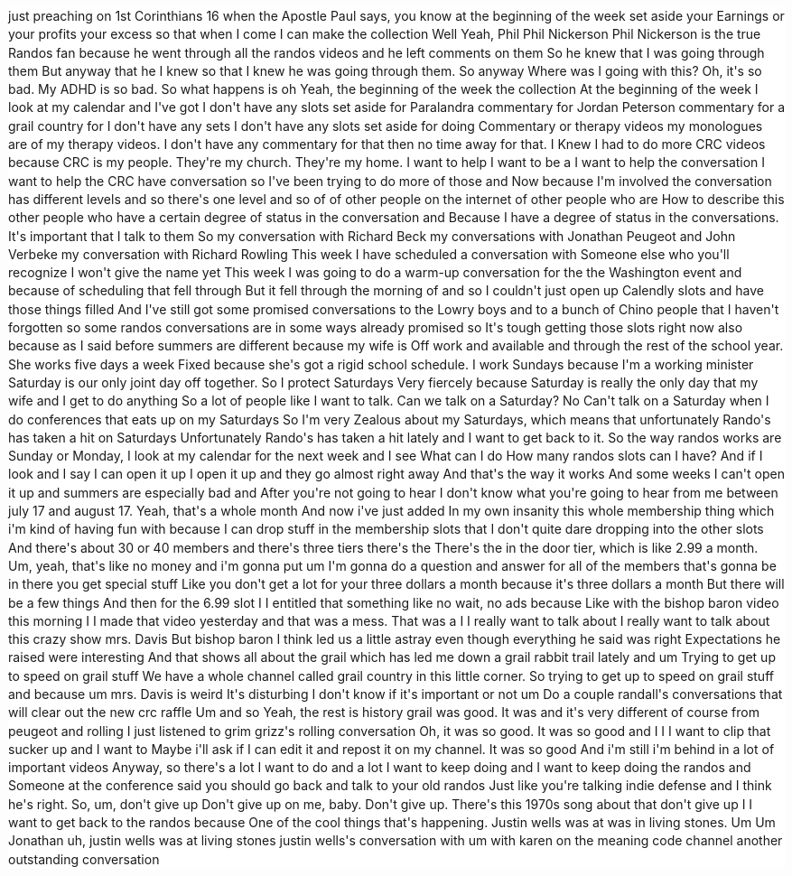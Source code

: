 just preaching on 1st Corinthians 16 when the Apostle Paul says, you know at the beginning of the week set aside your Earnings or your profits your excess so that when I come I can make the collection Well Yeah, Phil Phil Nickerson Phil Nickerson is the true Randos fan because he went through all the randos videos and he left comments on them So he knew that I was going through them But anyway that he I knew so that I knew he was going through them. So anyway Where was I going with this? Oh, it's so bad. My ADHD is so bad. So what happens is oh Yeah, the beginning of the week the collection At the beginning of the week I look at my calendar and I've got I don't have any slots set aside for Paralandra commentary for Jordan Peterson commentary for a grail country for I don't have any sets I don't have any slots set aside for doing Commentary or therapy videos my monologues are of my therapy videos. I don't have any commentary for that then no time away for that. I Knew I had to do more CRC videos because CRC is my people. They're my church. They're my home. I want to help I want to be a I want to help the conversation I want to help the CRC have conversation so I've been trying to do more of those and Now because I'm involved the conversation has different levels and so there's one level and so of of other people on the internet of other people who are How to describe this other people who have a certain degree of status in the conversation and Because I have a degree of status in the conversations. It's important that I talk to them So my conversation with Richard Beck my conversations with Jonathan Peugeot and John Verbeke my conversation with Richard Rowling This week I have scheduled a conversation with Someone else who you'll recognize I won't give the name yet This week I was going to do a warm-up conversation for the the Washington event and because of scheduling that fell through But it fell through the morning of and so I couldn't just open up Calendly slots and have those things filled And I've still got some promised conversations to the Lowry boys and to a bunch of Chino people that I haven't forgotten so some randos conversations are in some ways already promised so It's tough getting those slots right now also because as I said before summers are different because my wife is Off work and available and through the rest of the school year. She works five days a week Fixed because she's got a rigid school schedule. I work Sundays because I'm a working minister Saturday is our only joint day off together. So I protect Saturdays Very fiercely because Saturday is really the only day that my wife and I get to do anything So a lot of people like I want to talk. Can we talk on a Saturday? No Can't talk on a Saturday when I do conferences that eats up on my Saturdays So I'm very Zealous about my Saturdays, which means that unfortunately Rando's has taken a hit on Saturdays Unfortunately Rando's has taken a hit lately and I want to get back to it. So the way randos works are Sunday or Monday, I look at my calendar for the next week and I see What can I do How many randos slots can I have? And if I look and I say I can open it up I open it up and they go almost right away And that's the way it works And some weeks I can't open it up and summers are especially bad and After you're not going to hear I don't know what you're going to hear from me between july 17 and august 17. Yeah, that's a whole month And now i've just added In my own insanity this whole membership thing which i'm kind of having fun with because I can drop stuff in the membership slots that I don't quite dare dropping into the other slots And there's about 30 or 40 members and there's three tiers there's the There's the in the door tier, which is like 2.99 a month. Um, yeah, that's like no money and i'm gonna put um I'm gonna do a question and answer for all of the members that's gonna be in there you get special stuff Like you don't get a lot for your three dollars a month because it's three dollars a month But there will be a few things And then for the 6.99 slot I I entitled that something like no wait, no ads because Like with the bishop baron video this morning I I made that video yesterday and that was a mess. That was a I I really want to talk about I really want to talk about this crazy show mrs. Davis But bishop baron I think led us a little astray even though everything he said was right Expectations he raised were interesting And that shows all about the grail which has led me down a grail rabbit trail lately and um Trying to get up to speed on grail stuff We have a whole channel called grail country in this little corner. So trying to get up to speed on grail stuff and because um mrs. Davis is weird It's disturbing I don't know if it's important or not um Do a couple randall's conversations that will clear out the new crc raffle Um and so Yeah, the rest is history grail was good. It was and it's very different of course from peugeot and rolling I just listened to grim grizz's rolling conversation Oh, it was so good. It was so good and I I I want to clip that sucker up and I want to Maybe i'll ask if I can edit it and repost it on my channel. It was so good And i'm still i'm behind in a lot of important videos Anyway, so there's a lot I want to do and a lot I want to keep doing and I want to keep doing the randos and Someone at the conference said you should go back and talk to your old randos Just like you're talking indie defense and I think he's right. So, um, don't give up Don't give up on me, baby. Don't give up. There's this 1970s song about that don't give up I I want to get back to the randos because One of the cool things that's happening. Justin wells was at was in living stones. Um Um Jonathan uh, justin wells was at living stones justin wells's conversation with um with karen on the meaning code channel another outstanding conversation